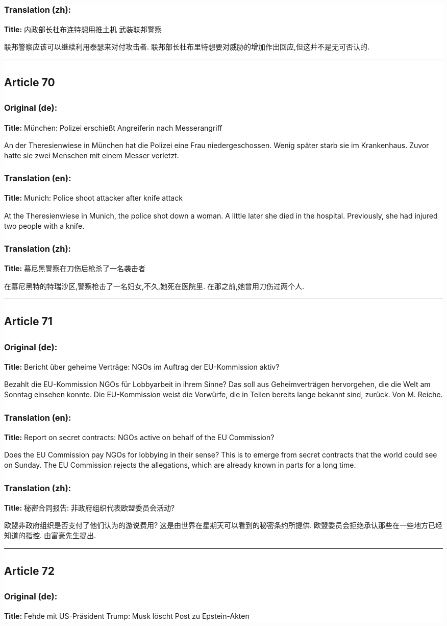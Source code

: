 ### Translation (zh):
**Title:** 内政部长杜布连特想用推土机 武装联邦警察

联邦警察应该可以继续利用泰瑟来对付攻击者. 联邦部长杜布里特想要对威胁的增加作出回应,但这并不是无可否认的.

---

## Article 70
### Original (de):
**Title:** München: Polizei erschießt Angreiferin nach Messerangriff

An der Theresienwiese in München hat die Polizei eine Frau niedergeschossen. Wenig später starb sie im Krankenhaus. Zuvor hatte sie zwei Menschen mit einem Messer verletzt.

### Translation (en):
**Title:** Munich: Police shoot attacker after knife attack

At the Theresienwiese in Munich, the police shot down a woman. A little later she died in the hospital. Previously, she had injured two people with a knife.

### Translation (zh):
**Title:** 慕尼黑警察在刀伤后枪杀了一名袭击者

在慕尼黑特的特瑞沙区,警察枪击了一名妇女,不久,她死在医院里. 在那之前,她曾用刀伤过两个人.

---

## Article 71
### Original (de):
**Title:** Bericht über geheime Verträge: NGOs im Auftrag der EU-Kommission aktiv?

Bezahlt die EU-Kommission NGOs für Lobbyarbeit in ihrem Sinne? Das soll aus Geheimverträgen hervorgehen, die die Welt am Sonntag einsehen konnte. Die EU-Kommission weist die Vorwürfe, die in Teilen bereits lange bekannt sind, zurück. Von M. Reiche.

### Translation (en):
**Title:** Report on secret contracts: NGOs active on behalf of the EU Commission?

Does the EU Commission pay NGOs for lobbying in their sense? This is to emerge from secret contracts that the world could see on Sunday. The EU Commission rejects the allegations, which are already known in parts for a long time.

### Translation (zh):
**Title:** 秘密合同报告: 非政府组织代表欧盟委员会活动?

欧盟非政府组织是否支付了他们认为的游说费用? 这是由世界在星期天可以看到的秘密条约所提供. 欧盟委员会拒绝承认那些在一些地方已经知道的指控. 由富豪先生提出.

---

## Article 72
### Original (de):
**Title:** Fehde mit US-Präsident Trump: Musk löscht Post zu Epstein-Akten

